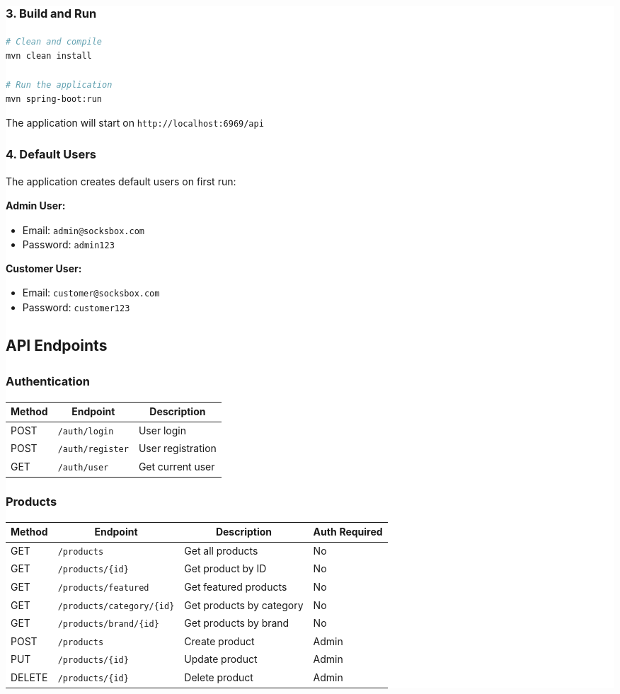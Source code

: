 ### 3. Build and Run

```bash
# Clean and compile
mvn clean install

# Run the application
mvn spring-boot:run
```

The application will start on `http://localhost:6969/api`

### 4. Default Users

The application creates default users on first run:

**Admin User:**
- Email: `admin@socksbox.com`
- Password: `admin123`

**Customer User:**
- Email: `customer@socksbox.com`
- Password: `customer123`

## API Endpoints

### Authentication

| Method | Endpoint | Description |
|--------|----------|-------------|
| POST | `/auth/login` | User login |
| POST | `/auth/register` | User registration |
| GET | `/auth/user` | Get current user |

### Products

| Method | Endpoint | Description | Auth Required |
|--------|----------|-------------|---------------|
| GET | `/products` | Get all products | No |
| GET | `/products/{id}` | Get product by ID | No |
| GET | `/products/featured` | Get featured products | No |
| GET | `/products/category/{id}` | Get products by category | No |
| GET | `/products/brand/{id}` | Get products by brand | No |
| POST | `/products` | Create product | Admin |
| PUT | `/products/{id}` | Update product | Admin |
| DELETE | `/products/{id}` | Delete product | Admin |
